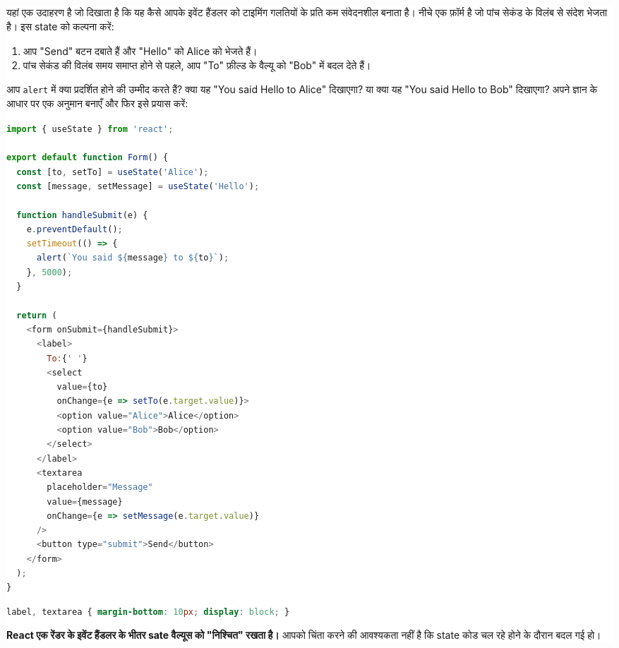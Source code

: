 यहां एक उदाहरण है जो दिखाता है कि यह कैसे आपके इवेंट हैंडलर को टाइमिंग गलतियों के प्रति कम संवेदनशील बनाता है। नीचे एक फ़ॉर्म है जो पांच सेकंड के विलंब से संदेश भेजता है। इस state को कल्पना करें:

1. आप "Send" बटन दबाते हैं और "Hello" को Alice को भेजते हैं।
2. पांच सेकंड की विलंब समय समाप्त होने से पहले, आप "To" फ़ील्ड के वैल्यू को "Bob" में बदल देते हैं।

आप `alert` में क्या प्रदर्शित होने की उम्मीद करते हैं? क्या यह "You said Hello to Alice" दिखाएगा? या क्या यह "You said Hello to Bob" दिखाएगा? अपने ज्ञान के आधार पर एक अनुमान बनाएँ और फिर इसे प्रयास करें:

<Sandpack>

```js
import { useState } from 'react';

export default function Form() {
  const [to, setTo] = useState('Alice');
  const [message, setMessage] = useState('Hello');

  function handleSubmit(e) {
    e.preventDefault();
    setTimeout(() => {
      alert(`You said ${message} to ${to}`);
    }, 5000);
  }

  return (
    <form onSubmit={handleSubmit}>
      <label>
        To:{' '}
        <select
          value={to}
          onChange={e => setTo(e.target.value)}>
          <option value="Alice">Alice</option>
          <option value="Bob">Bob</option>
        </select>
      </label>
      <textarea
        placeholder="Message"
        value={message}
        onChange={e => setMessage(e.target.value)}
      />
      <button type="submit">Send</button>
    </form>
  );
}
```

```css
label, textarea { margin-bottom: 10px; display: block; }
```

</Sandpack>

**React एक रेंडर के इवेंट हैंडलर के भीतर sate वैल्यूस को "निश्चित" रखता है।** आपको चिंता करने की आवश्यकता नहीं है कि state कोड चल रहे होने के दौरान बदल गई हो।
